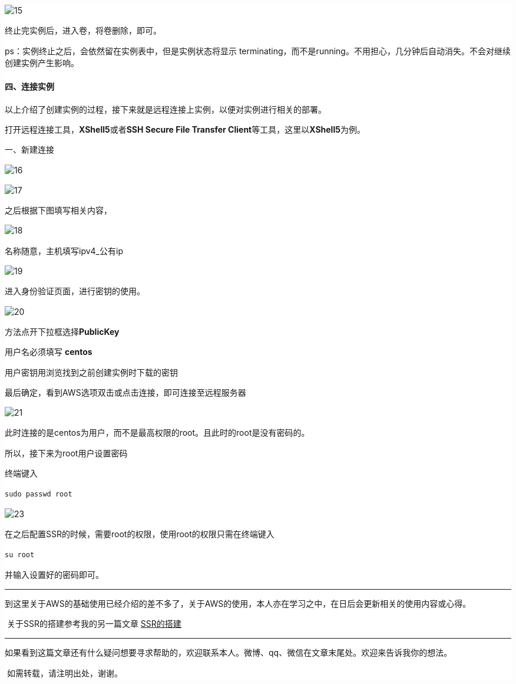 ![15](/assets/img/2018-03-06-AWS/15.png)

终止完实例后，进入卷，将卷删除，即可。

ps：实例终止之后，会依然留在实例表中，但是实例状态将显示 terminating，而不是running。不用担心，几分钟后自动消失。不会对继续创建实例产生影响。

#### 四、连接实例

以上介绍了创建实例的过程，接下来就是远程连接上实例，以便对实例进行相关的部署。

打开远程连接工具，**XShell5**或者**SSH Secure File Transfer Client**等工具，这里以**XShell5**为例。

一、新建连接

![16](/assets/img/2018-03-06-AWS/16.png)

![17](/assets/img/2018-03-06-AWS/17.png)

之后根据下图填写相关内容，

![18](/assets/img/2018-03-06-AWS/18.png)

名称随意，主机填写ipv4_公有ip

![19](/assets/img/2018-03-06-AWS/19.png)

进入身份验证页面，进行密钥的使用。

![20](/assets/img/2018-03-06-AWS/20.png)

方法点开下拉框选择**PublicKey**

用户名必须填写 **centos**

用户密钥用浏览找到之前创建实例时下载的密钥

最后确定，看到AWS选项双击或点击连接，即可连接至远程服务器

![21](/assets/img/2018-03-06-AWS/21.png)

此时连接的是centos为用户，而不是最高权限的root。且此时的root是没有密码的。

所以，接下来为root用户设置密码

终端键入

```shell
sudo passwd root
```

![23](/assets/img/2018-03-06-AWS/23.png)

在之后配置SSR的时候，需要root的权限，使用root的权限只需在终端键入

```shell
su root
```

并输入设置好的密码即可。

-----------

​	到这里关于AWS的基础使用已经介绍的差不多了，关于AWS的使用，本人亦在学习之中，在日后会更新相关的使用内容或心得。

​	关于SSR的搭建参考我的另一篇文章  [SSR的搭建](http://talkcock.site/2018/01/22/SSR%E7%9A%84%E6%90%AD%E5%BB%BA.html)

-----------

​	如果看到这篇文章还有什么疑问想要寻求帮助的，欢迎联系本人。微博、qq、微信在文章末尾处。欢迎来告诉我你的想法。

​	如需转载，请注明出处，谢谢。